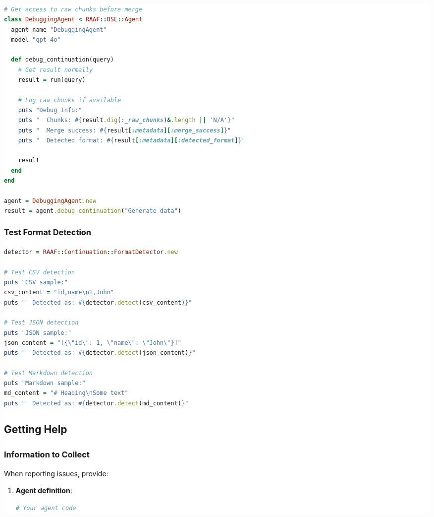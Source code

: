 ```ruby
# Get access to raw chunks before merge
class DebuggingAgent < RAAF::DSL::Agent
  agent_name "DebuggingAgent"
  model "gpt-4o"

  def debug_continuation(query)
    # Get result normally
    result = run(query)

    # Log raw chunks if available
    puts "Debug Info:"
    puts "  Chunks: #{result.dig(:_raw_chunks)&.length || 'N/A'}"
    puts "  Merge success: #{result[:metadata][:merge_success]}"
    puts "  Detected format: #{result[:metadata][:detected_format]}"

    result
  end
end

agent = DebuggingAgent.new
result = agent.debug_continuation("Generate data")
```

### Test Format Detection

```ruby
detector = RAAF::Continuation::FormatDetector.new

# Test CSV detection
puts "CSV sample:"
csv_content = "id,name\n1,John"
puts "  Detected as: #{detector.detect(csv_content)}"

# Test JSON detection
puts "JSON sample:"
json_content = "[{\"id\": 1, \"name\": \"John\"}]"
puts "  Detected as: #{detector.detect(json_content)}"

# Test Markdown detection
puts "Markdown sample:"
md_content = "# Heading\nSome text"
puts "  Detected as: #{detector.detect(md_content)}"
```

## Getting Help

### Information to Collect

When reporting issues, provide:

1. **Agent definition**:
   ```ruby
   # Your agent code
   ```
